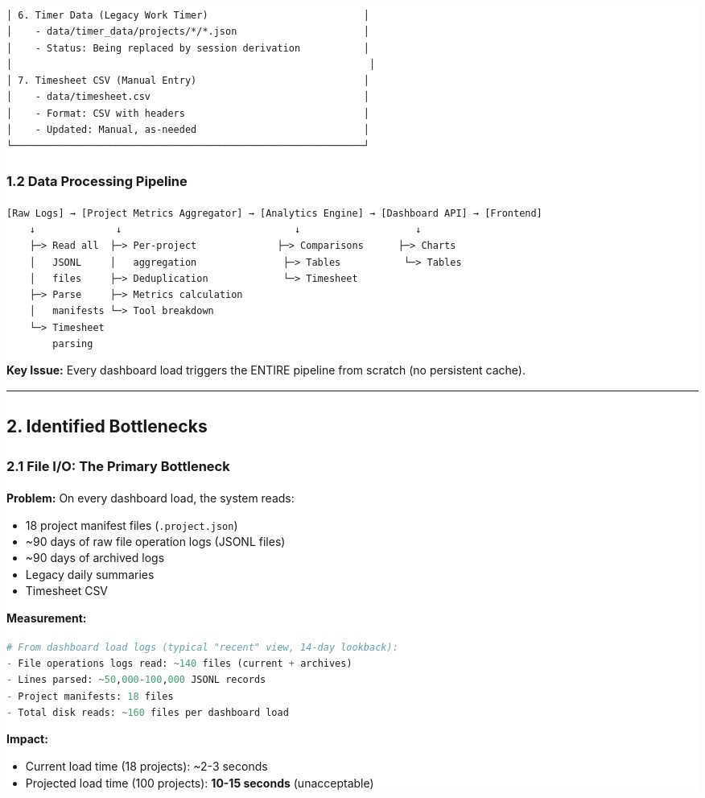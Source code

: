 ```
│ 6. Timer Data (Legacy Work Timer)                           │
│    - data/timer_data/projects/*/*.json                      │
│    - Status: Being replaced by session derivation           │
│                                                              │
│ 7. Timesheet CSV (Manual Entry)                             │
│    - data/timesheet.csv                                     │
│    - Format: CSV with headers                               │
│    - Updated: Manual, as-needed                             │
└─────────────────────────────────────────────────────────────┘
```

### 1.2 Data Processing Pipeline

```
[Raw Logs] → [Project Metrics Aggregator] → [Analytics Engine] → [Dashboard API] → [Frontend]
    ↓              ↓                              ↓                    ↓
    ├─> Read all  ├─> Per-project              ├─> Comparisons      ├─> Charts
    │   JSONL     │   aggregation               ├─> Tables           └─> Tables
    │   files     ├─> Deduplication             └─> Timesheet
    ├─> Parse     ├─> Metrics calculation
    │   manifests └─> Tool breakdown
    └─> Timesheet
        parsing
```

**Key Issue:** Every dashboard load triggers the ENTIRE pipeline from scratch (no persistent cache).

---

## 2. Identified Bottlenecks

### 2.1 File I/O: The Primary Bottleneck

**Problem:** On every dashboard load, the system reads:
- 18 project manifest files (`.project.json`)
- ~90 days of raw file operation logs (JSONL files)
- ~90 days of archived logs
- Legacy daily summaries
- Timesheet CSV

**Measurement:**
```python
# From dashboard load logs (typical "recent" view, 14-day lookback):
- File operations logs read: ~140 files (current + archives)
- Lines parsed: ~50,000-100,000 JSONL records
- Project manifests: 18 files
- Total disk reads: ~160 files per dashboard load
```

**Impact:**
- Current load time (18 projects): ~2-3 seconds
- Projected load time (100 projects): **10-15 seconds** (unacceptable)
